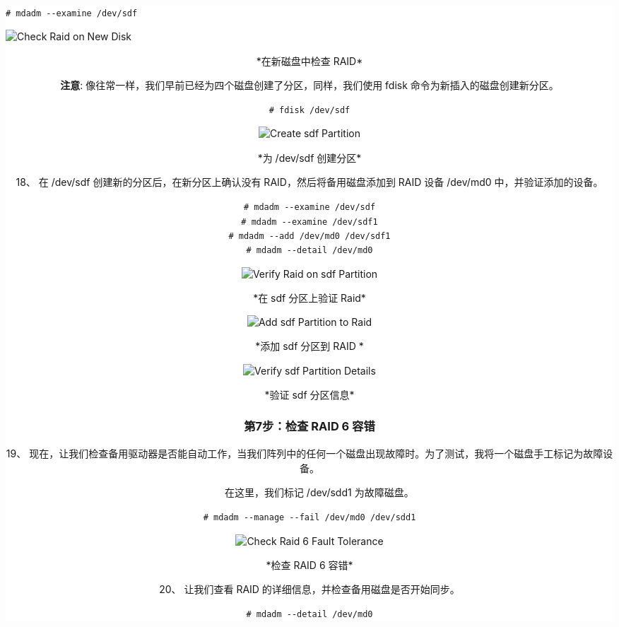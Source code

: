    # mdadm --examine /dev/sdf

![Check Raid on New Disk](http://www.tecmint.com/wp-content/uploads/2014/11/Check-Raid-on-New-Disk.png)
<center>*在新磁盘中检查 RAID*

**注意**: 像往常一样，我们早前已经为四个磁盘创建了分区，同样，我们使用 fdisk 命令为新插入的磁盘创建新分区。

    # fdisk /dev/sdf

![Create sdf Partition](http://www.tecmint.com/wp-content/uploads/2014/11/Create-Partition-on-sdf.png)
<center>*为 /dev/sdf 创建分区*

18、 在 /dev/sdf 创建新的分区后，在新分区上确认没有 RAID，然后将备用磁盘添加到 RAID 设备 /dev/md0 中，并验证添加的设备。

    # mdadm --examine /dev/sdf
    # mdadm --examine /dev/sdf1
    # mdadm --add /dev/md0 /dev/sdf1
    # mdadm --detail /dev/md0

![Verify Raid on sdf Partition](http://www.tecmint.com/wp-content/uploads/2014/11/Verify-Raid-on-sdf.png)
<center>*在 sdf 分区上验证 Raid*

![Add sdf Partition to Raid](http://www.tecmint.com/wp-content/uploads/2014/11/Add-sdf-Partition-to-Raid.png)
<center>*添加 sdf 分区到 RAID *

![Verify sdf Partition Details](http://www.tecmint.com/wp-content/uploads/2014/11/Verify-sdf-Details.png)
<center>*验证 sdf 分区信息*

### 第7步：检查 RAID 6 容错 ###

19、 现在，让我们检查备用驱动器是否能自动工作，当我们阵列中的任何一个磁盘出现故障时。为了测试，我将一个磁盘手工标记为故障设备。

&nbsp;&nbsp;&nbsp;&nbsp;&nbsp;&nbsp;&nbsp;在这里，我们标记 /dev/sdd1 为故障磁盘。

    # mdadm --manage --fail /dev/md0 /dev/sdd1

![Check Raid 6 Fault Tolerance](http://www.tecmint.com/wp-content/uploads/2014/11/Check-Raid-6-Failover.png)
<center>*检查 RAID 6 容错*

20、 让我们查看 RAID 的详细信息，并检查备用磁盘是否开始同步。

    # mdadm --detail /dev/md0
